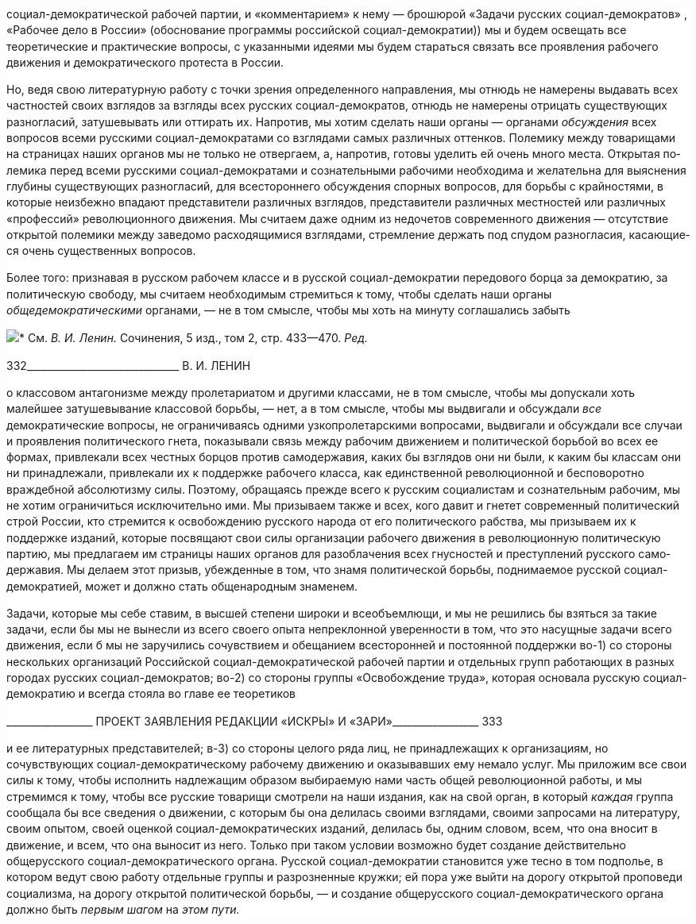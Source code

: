 социал-демократической рабочей партии, и «комментарием» к нему — брошюрой «За­дачи русских социал-демократов» , «Рабочее дело в России» (обоснование программы российской социал-демократии)) мы и будем освещать все теоретические и практиче­ские вопросы, с указанными идеями мы будем стараться связать все проявления рабо­чего движения и демократического протеста в России.

Но, ведя свою литературную работу с точки зрения определенного направления, мы отнюдь не намерены выдавать всех частностей своих взглядов за взгляды всех русских социал-демократов, отнюдь не намерены отрицать существующих разногласий, зату­шевывать или оттирать их. Напротив, мы хотим сделать наши органы — органами _об­суждения_ всех вопросов всеми русскими социал-демократами со взглядами самых раз­личных оттенков. Полемику между товарищами на страницах наших органов мы не только не отвергаем, а, напротив, готовы уделить ей очень много места. Открытая по­лемика перед всеми русскими социал-демократами и сознательными рабочими необхо­дима и желательна для выяснения глубины существующих разногласий, для всесто­роннего обсуждения спорных вопросов, для борьбы с крайностями, в которые неиз­бежно впадают представители различных взглядов, представители различных местно­стей или различных «профессий» революционного движения. Мы считаем даже одним из недочетов современного движения — отсутствие открытой полемики между заведо­мо расходящимися взглядами, стремление держать под спудом разногласия, касающие­ся очень существенных вопросов.

Более того: признавая в русском рабочем классе и в русской социал-демократии пе­редового борца за демократию, за политическую свободу, мы считаем необходимым стремиться к тому, чтобы сделать наши органы _общедемократическими_ органами, — не в том смысле, чтобы мы хоть на минуту соглашались забыть

![](file:///C:/Users/bot32/AppData/Local/Temp/msohtmlclip1/01/clip_image001.png)* См. _В. И. Ленин._ Сочинения, 5 изд., том 2, стр. 433—470. _Ред._

  

332______________________________ В. И. ЛЕНИН

о классовом антагонизме между пролетариатом и другими классами, не в том смысле, чтобы мы допускали хоть малейшее затушевывание классовой борьбы, — нет, а в том смысле, чтобы мы выдвигали и обсуждали _все_ демократические вопросы, не ограничи­ваясь одними узкопролетарскими вопросами, выдвигали и обсуждали все случаи и про­явления политического гнета, показывали связь между рабочим движением и полити­ческой борьбой во всех ее формах, привлекали всех честных борцов против самодержа­вия, каких бы взглядов они ни были, к каким бы классам они ни принадлежали, при­влекали их к поддержке рабочего класса, как единственной революционной и беспово­ротно враждебной абсолютизму силы. Поэтому, обращаясь прежде всего к русским со­циалистам и сознательным рабочим, мы не хотим ограничиться исключительно ими. Мы призываем также и всех, кого давит и гнетет современный политический строй России, кто стремится к освобождению русского народа от его политического рабства, мы призываем их к поддержке изданий, которые посвящают свои силы организации рабочего движения в революционную политическую партию, мы предлагаем им стра­ницы наших органов для разоблачения всех гнусностей и преступлений русского само­державия. Мы делаем этот призыв, убежденные в том, что знамя политической борьбы, поднимаемое русской социал-демократией, может и должно стать общенародным зна­менем.

Задачи, которые мы себе ставим, в высшей степени широки и всеобъемлющи, и мы не решились бы взяться за такие задачи, если бы мы не вынесли из всего своего опыта непреклонной уверенности в том, что это насущные задачи всего движения, если б мы не заручились сочувствием и обещанием всесторонней и постоянной поддержки во-1) со стороны нескольких организаций Российской социал-демократической рабочей пар­тии и отдельных групп работающих в разных городах русских социал-демократов; во-2) со стороны группы «Освобождение труда», которая основала русскую социал-демократию и всегда стояла во главе ее теоретиков

  

_________________ ПРОЕКТ ЗАЯВЛЕНИЯ РЕДАКЦИИ «ИСКРЫ» И «ЗАРИ»_________________ 333

и ее литературных представителей; в-3) со стороны целого ряда лиц, не принадлежа­щих к организациям, но сочувствующих социал-демократическому рабочему движе­нию и оказывавших ему немало услуг. Мы приложим все свои силы к тому, чтобы ис­полнить надлежащим образом выбираемую нами часть общей революционной работы, и мы стремимся к тому, чтобы все русские товарищи смотрели на наши издания, как на свой орган, в который _каждая_ группа сообщала бы все сведения о движении, с кото­рым бы она делилась своими взглядами, своими запросами на литературу, своим опы­том, своей оценкой социал-демократических изданий, делилась бы, одним словом, всем, что она вносит в движение, и всем, что она выносит из него. Только при таком условии возможно будет создание действительно общерусского социал-демократического органа. Русской социал-демократии становится уже тесно в том под­полье, в котором ведут свою работу отдельные группы и разрозненные кружки; ей пора уже выйти на дорогу открытой проповеди социализма, на дорогу открытой политиче­ской борьбы, — и создание общерусского социал-демократического органа должно быть _первым шагом_ на _этом пути._

